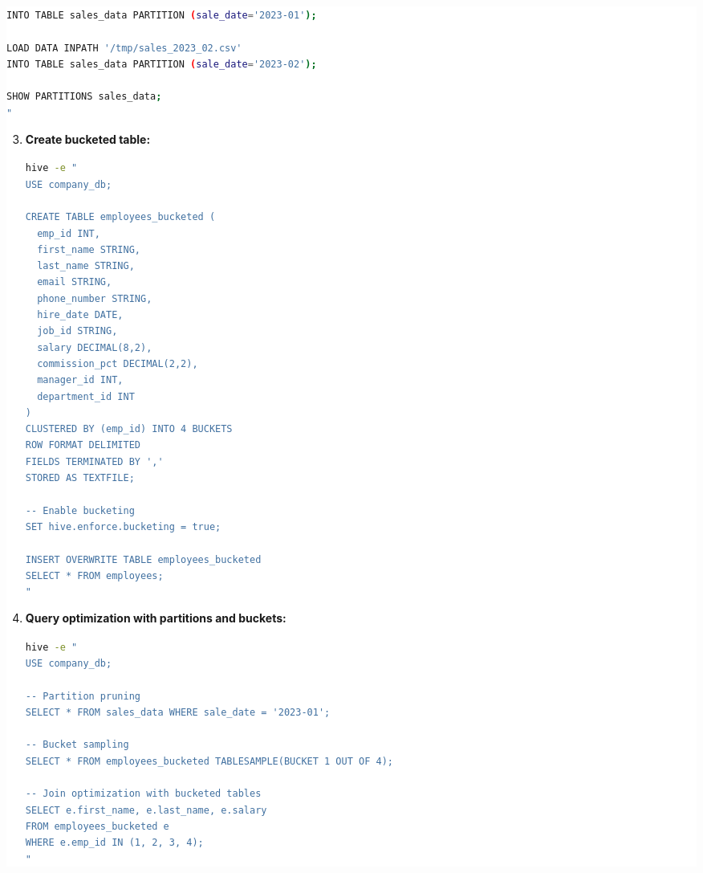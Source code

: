    ```bash
   INTO TABLE sales_data PARTITION (sale_date='2023-01');
   
   LOAD DATA INPATH '/tmp/sales_2023_02.csv' 
   INTO TABLE sales_data PARTITION (sale_date='2023-02');
   
   SHOW PARTITIONS sales_data;
   "
   ```

3. **Create bucketed table:**
   ```bash
   hive -e "
   USE company_db;
   
   CREATE TABLE employees_bucketed (
     emp_id INT,
     first_name STRING,
     last_name STRING,
     email STRING,
     phone_number STRING,
     hire_date DATE,
     job_id STRING,
     salary DECIMAL(8,2),
     commission_pct DECIMAL(2,2),
     manager_id INT,
     department_id INT
   )
   CLUSTERED BY (emp_id) INTO 4 BUCKETS
   ROW FORMAT DELIMITED
   FIELDS TERMINATED BY ','
   STORED AS TEXTFILE;
   
   -- Enable bucketing
   SET hive.enforce.bucketing = true;
   
   INSERT OVERWRITE TABLE employees_bucketed
   SELECT * FROM employees;
   "
   ```

4. **Query optimization with partitions and buckets:**
   ```bash
   hive -e "
   USE company_db;
   
   -- Partition pruning
   SELECT * FROM sales_data WHERE sale_date = '2023-01';
   
   -- Bucket sampling
   SELECT * FROM employees_bucketed TABLESAMPLE(BUCKET 1 OUT OF 4);
   
   -- Join optimization with bucketed tables
   SELECT e.first_name, e.last_name, e.salary
   FROM employees_bucketed e
   WHERE e.emp_id IN (1, 2, 3, 4);
   "
   ```
